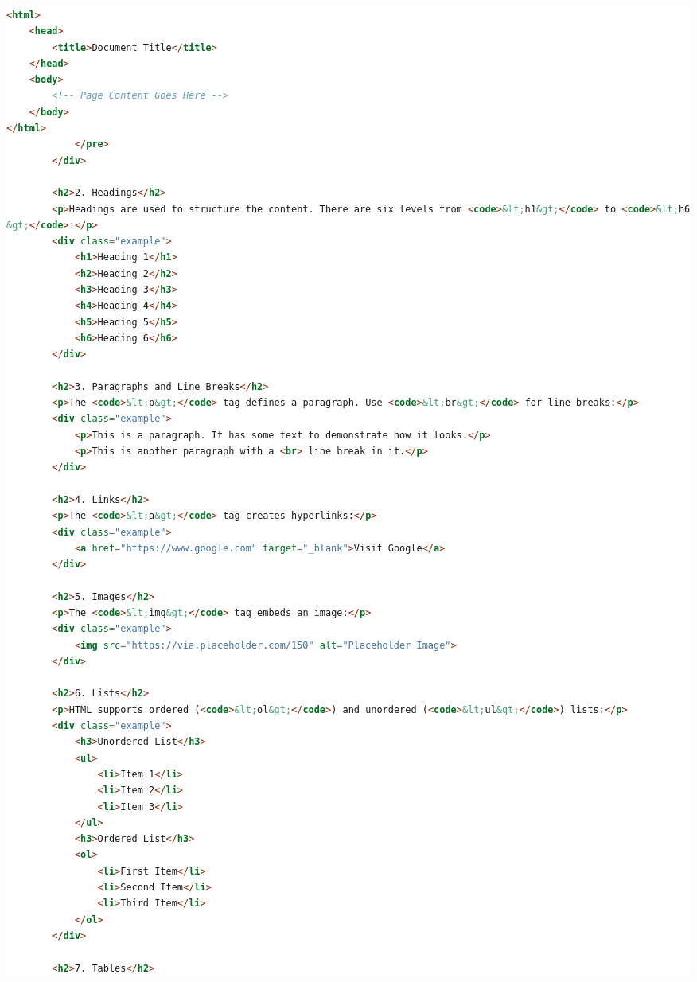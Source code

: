 ```html
<html>
    <head>
        <title>Document Title</title>
    </head>
    <body>
        <!-- Page Content Goes Here -->
    </body>
</html>
            </pre>
        </div>

        <h2>2. Headings</h2>
        <p>Headings are used to structure the content. There are six levels from <code>&lt;h1&gt;</code> to <code>&lt;h6&gt;</code>:</p>
        <div class="example">
            <h1>Heading 1</h1>
            <h2>Heading 2</h2>
            <h3>Heading 3</h3>
            <h4>Heading 4</h4>
            <h5>Heading 5</h5>
            <h6>Heading 6</h6>
        </div>

        <h2>3. Paragraphs and Line Breaks</h2>
        <p>The <code>&lt;p&gt;</code> tag defines a paragraph. Use <code>&lt;br&gt;</code> for line breaks:</p>
        <div class="example">
            <p>This is a paragraph. It has some text to demonstrate how it looks.</p>
            <p>This is another paragraph with a <br> line break in it.</p>
        </div>

        <h2>4. Links</h2>
        <p>The <code>&lt;a&gt;</code> tag creates hyperlinks:</p>
        <div class="example">
            <a href="https://www.google.com" target="_blank">Visit Google</a>
        </div>

        <h2>5. Images</h2>
        <p>The <code>&lt;img&gt;</code> tag embeds an image:</p>
        <div class="example">
            <img src="https://via.placeholder.com/150" alt="Placeholder Image">
        </div>

        <h2>6. Lists</h2>
        <p>HTML supports ordered (<code>&lt;ol&gt;</code>) and unordered (<code>&lt;ul&gt;</code>) lists:</p>
        <div class="example">
            <h3>Unordered List</h3>
            <ul>
                <li>Item 1</li>
                <li>Item 2</li>
                <li>Item 3</li>
            </ul>
            <h3>Ordered List</h3>
            <ol>
                <li>First Item</li>
                <li>Second Item</li>
                <li>Third Item</li>
            </ol>
        </div>

        <h2>7. Tables</h2>
```
